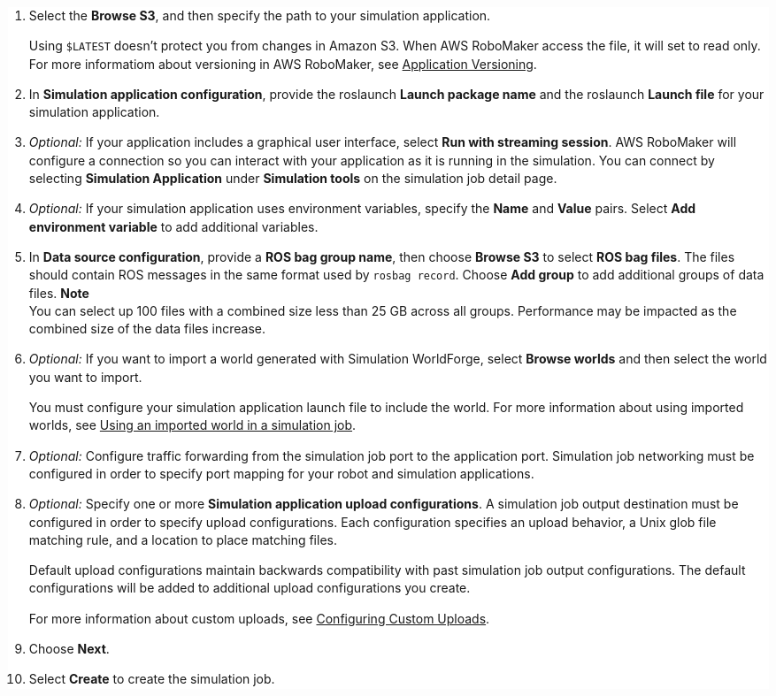 1. Select the **Browse S3**, and then specify the path to your simulation application\. 

   Using `$LATEST` doesn’t protect you from changes in Amazon S3\. When AWS RoboMaker access the file, it will set to read only\. For more informatiom about versioning in AWS RoboMaker, see [Application Versioning](application-versioning.md)\. 

1. In **Simulation application configuration**, provide the roslaunch **Launch package name** and the roslaunch **Launch file** for your simulation application\. 

1. *Optional:* If your application includes a graphical user interface, select **Run with streaming session**\. AWS RoboMaker will configure a connection so you can interact with your application as it is running in the simulation\. You can connect by selecting **Simulation Application** under **Simulation tools** on the simulation job detail page\.

1. *Optional:* If your simulation application uses environment variables, specify the **Name** and **Value** pairs\. Select **Add environment variable** to add additional variables\.

1. In **Data source configuration**, provide a **ROS bag group name**, then choose **Browse S3** to select **ROS bag files**\. The files should contain ROS messages in the same format used by `rosbag record`\. Choose **Add group** to add additional groups of data files\. 
**Note**  
You can select up 100 files with a combined size less than 25 GB across all groups\. Performance may be impacted as the combined size of the data files increase\.

1. *Optional:* If you want to import a world generated with Simulation WorldForge, select **Browse worlds** and then select the world you want to import\. 

   You must configure your simulation application launch file to include the world\. For more information about using imported worlds, see [Using an imported world in a simulation job](application-worlds-using.md#application-worlds-using-imported)\.

1. *Optional:* Configure traffic forwarding from the simulation job port to the application port\. Simulation job networking must be configured in order to specify port mapping for your robot and simulation applications\. 

1. *Optional:* Specify one or more **Simulation application upload configurations**\. A simulation job output destination must be configured in order to specify upload configurations\. Each configuration specifies an upload behavior, a Unix glob file matching rule, and a location to place matching files\. 

   Default upload configurations maintain backwards compatibility with past simulation job output configurations\. The default configurations will be added to additional upload configurations you create\. 

   For more information about custom uploads, see [Configuring Custom Uploads](simulation-job-custom-upload-configuration.md)\. 

1. Choose **Next**\. 

1. Select **Create** to create the simulation job\. 